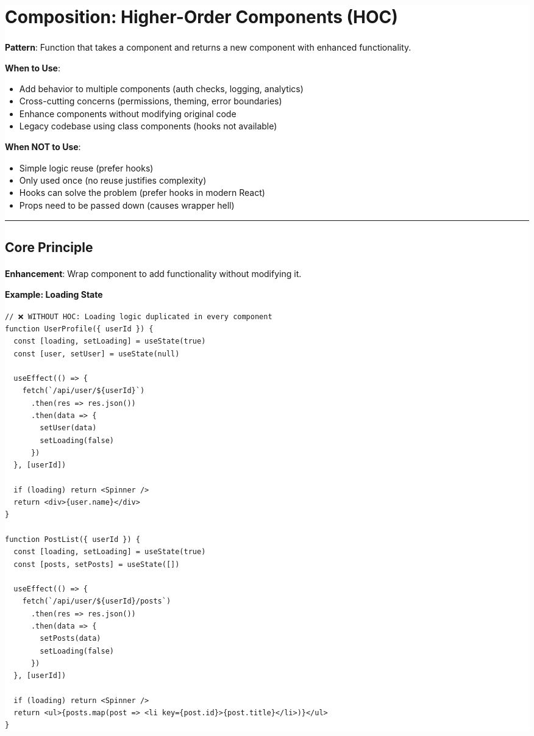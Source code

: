 # Composition: Higher-Order Components (HOC)

**Pattern**: Function that takes a component and returns a new component with enhanced functionality.

**When to Use**:
- Add behavior to multiple components (auth checks, logging, analytics)
- Cross-cutting concerns (permissions, theming, error boundaries)
- Enhance components without modifying original code
- Legacy codebase using class components (hooks not available)

**When NOT to Use**:
- Simple logic reuse (prefer hooks)
- Only used once (no reuse justifies complexity)
- Hooks can solve the problem (prefer hooks in modern React)
- Props need to be passed down (causes wrapper hell)

---

## Core Principle

**Enhancement**: Wrap component to add functionality without modifying it.

**Example: Loading State**

```tsx
// ❌ WITHOUT HOC: Loading logic duplicated in every component
function UserProfile({ userId }) {
  const [loading, setLoading] = useState(true)
  const [user, setUser] = useState(null)

  useEffect(() => {
    fetch(`/api/user/${userId}`)
      .then(res => res.json())
      .then(data => {
        setUser(data)
        setLoading(false)
      })
  }, [userId])

  if (loading) return <Spinner />
  return <div>{user.name}</div>
}

function PostList({ userId }) {
  const [loading, setLoading] = useState(true)
  const [posts, setPosts] = useState([])

  useEffect(() => {
    fetch(`/api/user/${userId}/posts`)
      .then(res => res.json())
      .then(data => {
        setPosts(data)
        setLoading(false)
      })
  }, [userId])

  if (loading) return <Spinner />
  return <ul>{posts.map(post => <li key={post.id}>{post.title}</li>)}</ul>
}
```
